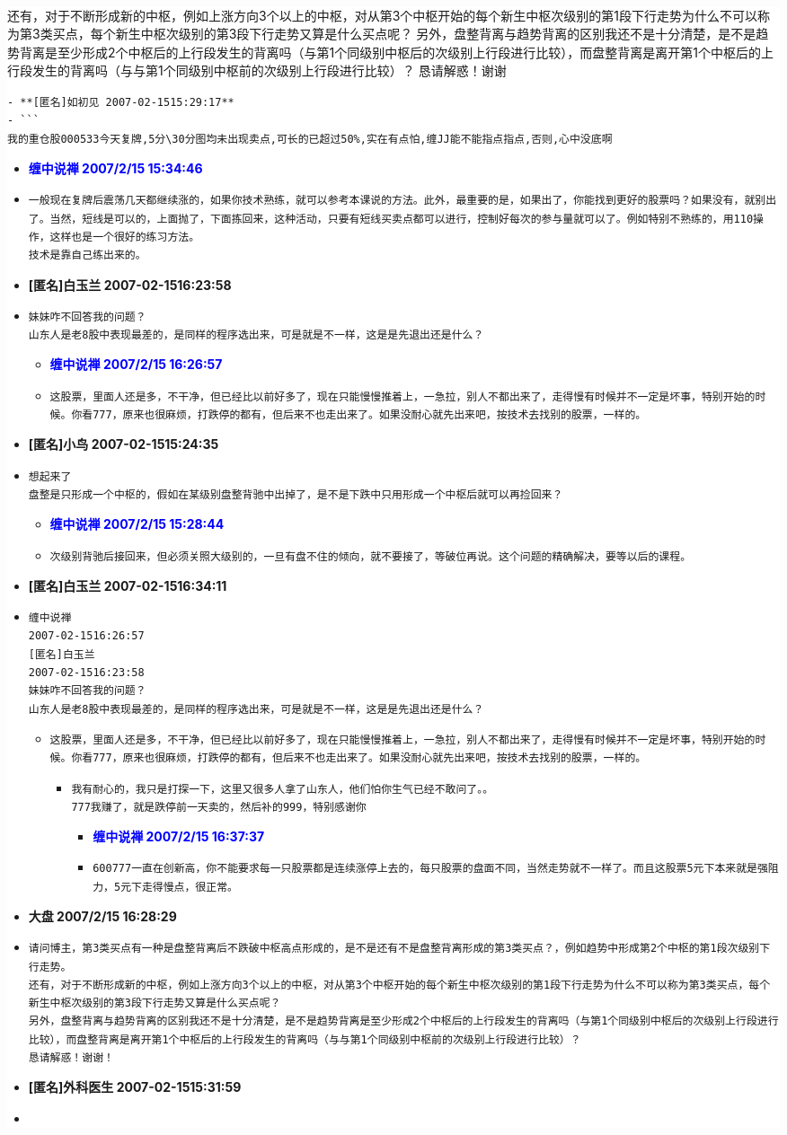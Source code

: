   还有，对于不断形成新的中枢，例如上涨方向3个以上的中枢，对从第3个中枢开始的每个新生中枢次级别的第1段下行走势为什么不可以称为第3类买点，每个新生中枢次级别的第3段下行走势又算是什么买点呢？
  另外，盘整背离与趋势背离的区别我还不是十分清楚，是不是趋势背离是至少形成2个中枢后的上行段发生的背离吗（与第1个同级别中枢后的次级别上行段进行比较），而盘整背离是离开第1个中枢后的上行段发生的背离吗（与与第1个同级别中枢前的次级别上行段进行比较）？
  恳请解惑！谢谢
  ```
- **[匿名]如初见 2007-02-1515:29:17**
- ```
  我的重仓股000533今天复牌,5分\30分图均未出现卖点,可长的已超过50%,实在有点怕,缠JJ能不能指点指点,否则,心中没底啊
  ```
   - **<font color='blue'>缠中说禅 2007/2/15 15:34:46</font>**
   - ```
     一般现在复牌后震荡几天都继续涨的，如果你技术熟练，就可以参考本课说的方法。此外，最重要的是，如果出了，你能找到更好的股票吗？如果没有，就别出了。当然，短线是可以的，上面抛了，下面拣回来，这种活动，只要有短线买卖点都可以进行，控制好每次的参与量就可以了。例如特别不熟练的，用110操作，这样也是一个很好的练习方法。
     技术是靠自己练出来的。
     ```
- **[匿名]白玉兰 2007-02-1516:23:58**
- ```
  妹妹咋不回答我的问题？
  山东人是老8股中表现最差的，是同样的程序选出来，可是就是不一样，这是是先退出还是什么？
  ```
   - **<font color='blue'>缠中说禅 2007/2/15 16:26:57</font>**
   - ```
     这股票，里面人还是多，不干净，但已经比以前好多了，现在只能慢慢推着上，一急拉，别人不都出来了，走得慢有时候并不一定是坏事，特别开始的时候。你看777，原来也很麻烦，打跌停的都有，但后来不也走出来了。如果没耐心就先出来吧，按技术去找别的股票，一样的。
     ```
- **[匿名]小鸟 2007-02-1515:24:35**
- ```
  想起来了
  盘整是只形成一个中枢的，假如在某级别盘整背驰中出掉了，是不是下跌中只用形成一个中枢后就可以再捡回来？
  ```
   - **<font color='blue'>缠中说禅 2007/2/15 15:28:44</font>**
   - ```
     次级别背驰后接回来，但必须关照大级别的，一旦有盘不住的倾向，就不要接了，等破位再说。这个问题的精确解决，要等以后的课程。
     ```
- **[匿名]白玉兰 2007-02-1516:34:11**
- ```
  缠中说禅
  2007-02-1516:26:57
  [匿名]白玉兰
  2007-02-1516:23:58
  妹妹咋不回答我的问题？
  山东人是老8股中表现最差的，是同样的程序选出来，可是就是不一样，这是是先退出还是什么？
  ```
   - ```
     这股票，里面人还是多，不干净，但已经比以前好多了，现在只能慢慢推着上，一急拉，别人不都出来了，走得慢有时候并不一定是坏事，特别开始的时候。你看777，原来也很麻烦，打跌停的都有，但后来不也走出来了。如果没耐心就先出来吧，按技术去找别的股票，一样的。
     ```
      - ```
        我有耐心的，我只是打探一下，这里又很多人拿了山东人，他们怕你生气已经不敢问了。。
        777我赚了，就是跌停前一天卖的，然后补的999，特别感谢你
        ```
         - **<font color='blue'>缠中说禅 2007/2/15 16:37:37</font>**
         - ```
           600777一直在创新高，你不能要求每一只股票都是连续涨停上去的，每只股票的盘面不同，当然走势就不一样了。而且这股票5元下本来就是强阻力，5元下走得慢点，很正常。
           ```
- **大盘 2007/2/15 16:28:29**
- ```
  请问博主，第3类买点有一种是盘整背离后不跌破中枢高点形成的，是不是还有不是盘整背离形成的第3类买点？，例如趋势中形成第2个中枢的第1段次级别下行走势。
  还有，对于不断形成新的中枢，例如上涨方向3个以上的中枢，对从第3个中枢开始的每个新生中枢次级别的第1段下行走势为什么不可以称为第3类买点，每个新生中枢次级别的第3段下行走势又算是什么买点呢？
  另外，盘整背离与趋势背离的区别我还不是十分清楚，是不是趋势背离是至少形成2个中枢后的上行段发生的背离吗（与第1个同级别中枢后的次级别上行段进行比较），而盘整背离是离开第1个中枢后的上行段发生的背离吗（与与第1个同级别中枢前的次级别上行段进行比较）？
  恳请解惑！谢谢！
  ```
- **[匿名]外科医生 2007-02-1515:31:59**
- ```